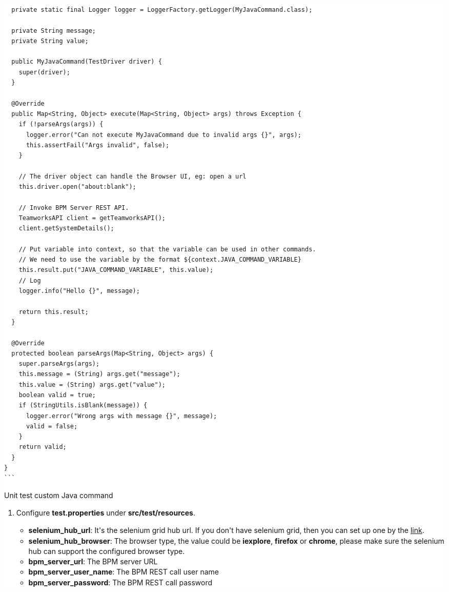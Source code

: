 	  private static final Logger logger = LoggerFactory.getLogger(MyJavaCommand.class);

	  private String message;
	  private String value;

	  public MyJavaCommand(TestDriver driver) {
	    super(driver);
	  }

	  @Override
	  public Map<String, Object> execute(Map<String, Object> args) throws Exception {
	    if (!parseArgs(args)) {
	      logger.error("Can not execute MyJavaCommand due to invalid args {}", args);
	      this.assertFail("Args invalid", false);
	    }

	    // The driver object can handle the Browser UI, eg: open a url
	    this.driver.open("about:blank");

	    // Invoke BPM Server REST API.
	    TeamworksAPI client = getTeamworksAPI();
	    client.getSystemDetails();

	    // Put variable into context, so that the variable can be used in other commands.
	    // We need to use the variable by the format ${context.JAVA_COMMAND_VARIABLE}
	    this.result.put("JAVA_COMMAND_VARIABLE", this.value);
	    // Log
	    logger.info("Hello {}", message);

	    return this.result;
	  }

	  @Override
	  protected boolean parseArgs(Map<String, Object> args) {
	    super.parseArgs(args);
	    this.message = (String) args.get("message");
	    this.value = (String) args.get("value");
	    boolean valid = true;
	    if (StringUtils.isBlank(message)) {
	      logger.error("Wrong args with message {}", message);
	      valid = false;
	    }
	    return valid;
	  }
	}
	```

Unit test custom Java command
1. Configure **test.properties** under **src/test/resources**.

	* **selenium_hub_url**: It's the selenium grid hub url. If you don't have selenium grid, then you can set up one by the [link][selenium_grid_url].
	* **selenium_hub_browser**: The browser type, the value could be **iexplore**, **firefox** or **chrome**, please make sure the selenium hub can support the configured browser type.
	* **bpm_server_url**: The BPM server URL
	* **bpm_server_user_name**: The BPM REST call user name
	* **bpm_server_password**: The BPM REST call password


  [test_java_command_zip]: ../images/test/test_java_command_zip.png
  [test_import_java_command]: ../images/test/test_import_java_command.png
  [test_maven_update]: ../images/test/test_maven_update.png
  [test_my_java_command]: ../images/test/test_my_java_command.png
  [test_unit_test_java_command]: ../images/test/test_unit_test_java_command.png
  [test_maven_build]: ../images/test/test_maven_build.png
  [test_maven_package]: ../images/test/test_maven_package.png
  [test_java_command_jar]: ../images/test/test_java_command_jar.png
  [selenium_grid_url]: ../installation/installlation-post-installation.html
  [test_upload_java_command_1]: ../images/test/test_upload_java_command_1.png
  [test_upload_java_command_2]: ../images/test/test_upload_java_command_2.png
  [test_upload_java_command_3]: ../images/test/test_upload_java_command_3.png
  [test_insert_java_command]: ../images/test/test_insert_java_command.png
  [test_java_command_parameter]: ../images/test/test_java_command_parameter.png